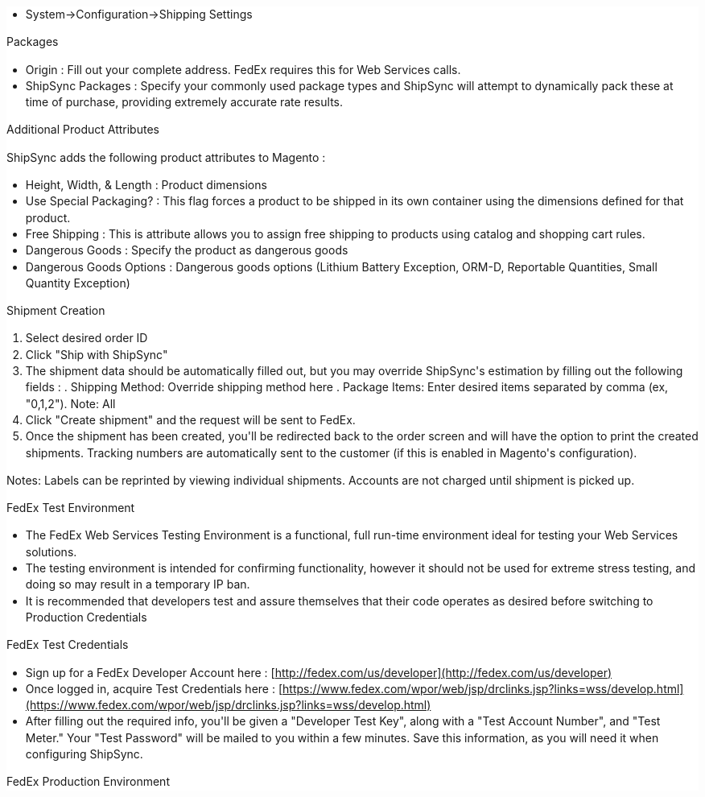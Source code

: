   * System-&gt;Configuration-&gt;Shipping Settings 

Packages

  * Origin : Fill out your complete address. FedEx requires this for Web Services calls. 
  * ShipSync Packages : Specify your commonly used package types and ShipSync will attempt to dynamically pack these at time of purchase, providing extremely accurate rate results. 

Additional Product Attributes

ShipSync adds the following product attributes to Magento :

  * Height, Width, &amp; Length : Product dimensions 
  * Use Special Packaging? : This flag forces a product to be shipped in its own container using the dimensions defined for that product. 
  * Free Shipping : This is attribute allows you to assign free shipping to products using catalog and shopping cart rules. 
  * Dangerous Goods : Specify the product as dangerous goods 
  * Dangerous Goods Options : Dangerous goods options (Lithium Battery Exception, ORM-D, Reportable Quantities, Small Quantity Exception) 

Shipment Creation

  1. Select desired order ID 
  2. Click "Ship with ShipSync"
  3. The shipment data should be automatically filled out, but you may override ShipSync's estimation by filling out the following fields : . Shipping Method: Override shipping method here . Package Items: Enter desired items separated by comma (ex, "0,1,2"). Note: All 
  4. Click "Create shipment" and the request will be sent to FedEx. 
  5. Once the shipment has been created, you'll be redirected back to the order screen and will have the option to print the created shipments. Tracking numbers are automatically sent to the customer (if this is enabled in Magento's configuration). 

Notes: Labels can be reprinted by viewing individual shipments. Accounts are
not charged until shipment is picked up.

FedEx Test Environment

  * The FedEx Web Services Testing Environment is a functional, full run-time environment ideal for testing your Web Services solutions. 
  * The testing environment is intended for confirming functionality, however it should not be used for extreme stress testing, and doing so may result in a temporary IP ban. 
  * It is recommended that developers test and assure themselves that their code operates as desired before switching to Production Credentials

FedEx Test Credentials

  * Sign up for a FedEx Developer Account here : [http://fedex.com/us/developer](http://fedex.com/us/developer)
  * Once logged in, acquire Test Credentials here : [https://www.fedex.com/wpor/web/jsp/drclinks.jsp?links=wss/develop.html](https://www.fedex.com/wpor/web/jsp/drclinks.jsp?links=wss/develop.html)
  * After filling out the required info, you'll be given a "Developer Test Key", along with a "Test Account Number", and "Test Meter." Your "Test Password" will be mailed to you within a few minutes. Save this information, as you will need it when configuring ShipSync. 

FedEx Production Environment
